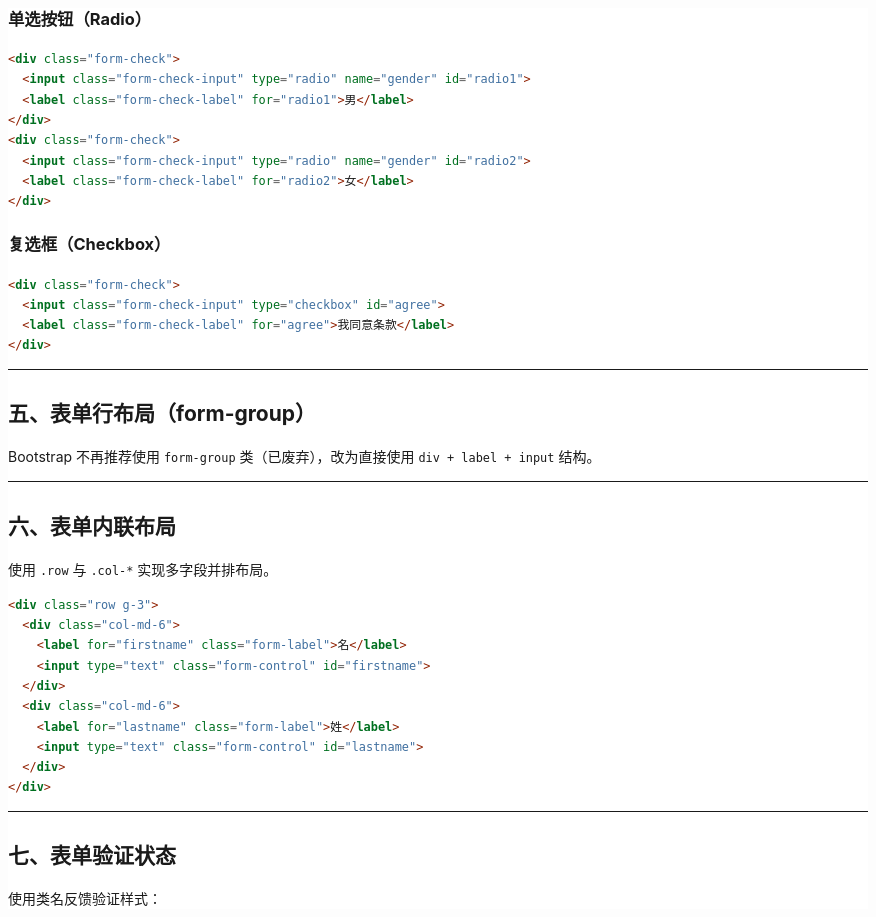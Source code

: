 ### 单选按钮（Radio）

```html
<div class="form-check">
  <input class="form-check-input" type="radio" name="gender" id="radio1">
  <label class="form-check-label" for="radio1">男</label>
</div>
<div class="form-check">
  <input class="form-check-input" type="radio" name="gender" id="radio2">
  <label class="form-check-label" for="radio2">女</label>
</div>
```

### 复选框（Checkbox）

```html
<div class="form-check">
  <input class="form-check-input" type="checkbox" id="agree">
  <label class="form-check-label" for="agree">我同意条款</label>
</div>
```

---

## 五、表单行布局（form-group）

Bootstrap 不再推荐使用 `form-group` 类（已废弃），改为直接使用 `div + label + input` 结构。

---

## 六、表单内联布局

使用 `.row` 与 `.col-*` 实现多字段并排布局。

```html
<div class="row g-3">
  <div class="col-md-6">
    <label for="firstname" class="form-label">名</label>
    <input type="text" class="form-control" id="firstname">
  </div>
  <div class="col-md-6">
    <label for="lastname" class="form-label">姓</label>
    <input type="text" class="form-control" id="lastname">
  </div>
</div>
```

---

## 七、表单验证状态

使用类名反馈验证样式：
